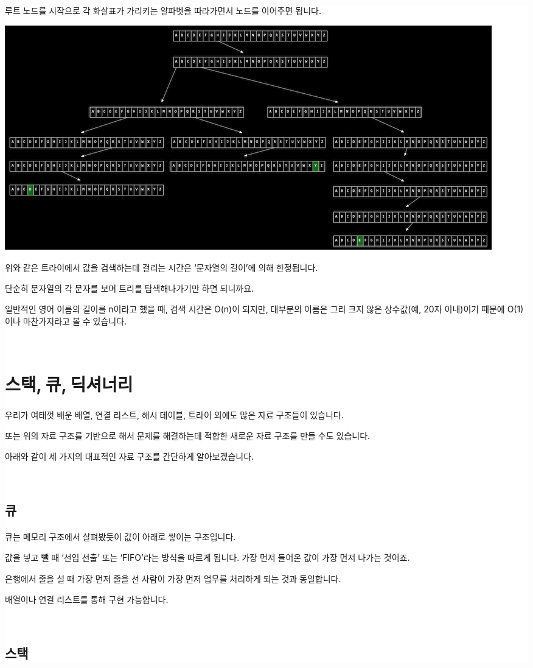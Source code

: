루트 노드를 시작으로 각 화살표가 가리키는 알파벳을 따라가면서 노드를 이어주면 됩니다.

![](image06/8-1.png)

위와 같은 트라이에서 값을 검색하는데 걸리는 시간은  ‘문자열의 길이’에 의해 한정됩니다.

단순히 문자열의 각 문자를 보며 트리를 탐색해나가기만 하면 되니까요.

일반적인 영어 이름의 길이를 n이라고 했을 때, 검색 시간은 O(n)이 되지만, 대부분의 이름은 그리 크지 않은 상수값(예, 20자 이내)이기 때문에 O(1)이나 마찬가지라고 볼 수 있습니다.

<br>

# 스택, 큐, 딕셔너리

우리가 여태껏 배운 배열, 연결 리스트, 해시 테이블, 트라이 외에도 많은 자료 구조들이 있습니다.

또는 위의 자료 구조를 기반으로 해서 문제를 해결하는데 적합한 새로운 자료 구조를 만들 수도 있습니다. 

아래와 같이 세 가지의 대표적인 자료 구조를 간단하게 알아보겠습니다.

<br>

## 큐

큐는 메모리 구조에서 살펴봤듯이 값이 아래로 쌓이는 구조입니다.

값을 넣고 뺄 때 ‘선입 선출’ 또는 ‘FIFO’라는 방식을 따르게 됩니다. 가장 먼저 들어온 값이 가장 먼저 나가는 것이죠.

은행에서 줄을 설 때 가장 먼저 줄을 선 사람이 가장 먼저 업무를 처리하게 되는 것과 동일합니다.

배열이나 연결 리스트를 통해 구현 가능합니다.

<br>

## 스택

